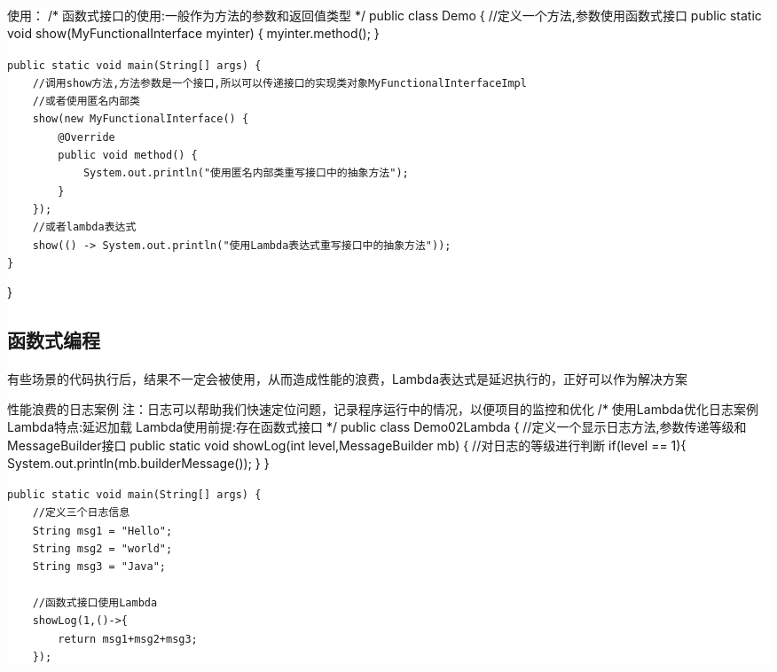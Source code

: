使用：
/*
	函数式接口的使用:一般作为方法的参数和返回值类型
 */
public class Demo {
	//定义一个方法,参数使用函数式接口
	public static void show(MyFunctionalInterface myinter) {
		myinter.method();
	}

	public static void main(String[] args) {
		//调用show方法,方法参数是一个接口,所以可以传递接口的实现类对象MyFunctionalInterfaceImpl
		//或者使用匿名内部类
		show(new MyFunctionalInterface() {
			@Override
			public void method() {
				System.out.println("使用匿名内部类重写接口中的抽象方法");
			}
		});
		//或者lambda表达式
		show(() -> System.out.println("使用Lambda表达式重写接口中的抽象方法"));
	}
}

## 函数式编程
有些场景的代码执行后，结果不一定会被使用，从而造成性能的浪费，Lambda表达式是延迟执行的，正好可以作为解决方案

性能浪费的日志案例
注：日志可以帮助我们快速定位问题，记录程序运行中的情况，以便项目的监控和优化
/*
	使用Lambda优化日志案例
	Lambda特点:延迟加载
	Lambda使用前提:存在函数式接口
 */
public class Demo02Lambda {
	//定义一个显示日志方法,参数传递等级和MessageBuilder接口
	public static void showLog(int level,MessageBuilder mb) {
		//对日志的等级进行判断
		if(level == 1){
			System.out.println(mb.builderMessage());
		}
	}

	public static void main(String[] args) {
		//定义三个日志信息
		String msg1 = "Hello";
		String msg2 = "world";
		String msg3 = "Java";
		
		//函数式接口使用Lambda
		showLog(1,()->{
			return msg1+msg2+msg3;
		});
		